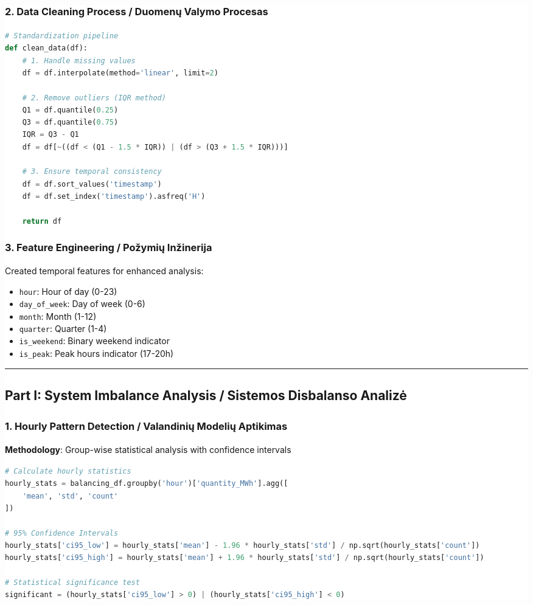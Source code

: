 ### 2. Data Cleaning Process / Duomenų Valymo Procesas

```python
# Standardization pipeline
def clean_data(df):
    # 1. Handle missing values
    df = df.interpolate(method='linear', limit=2)
    
    # 2. Remove outliers (IQR method)
    Q1 = df.quantile(0.25)
    Q3 = df.quantile(0.75)
    IQR = Q3 - Q1
    df = df[~((df < (Q1 - 1.5 * IQR)) | (df > (Q3 + 1.5 * IQR)))]
    
    # 3. Ensure temporal consistency
    df = df.sort_values('timestamp')
    df = df.set_index('timestamp').asfreq('H')
    
    return df
```

### 3. Feature Engineering / Požymių Inžinerija

Created temporal features for enhanced analysis:
- `hour`: Hour of day (0-23)
- `day_of_week`: Day of week (0-6)
- `month`: Month (1-12)
- `quarter`: Quarter (1-4)
- `is_weekend`: Binary weekend indicator
- `is_peak`: Peak hours indicator (17-20h)

---

## Part I: System Imbalance Analysis / Sistemos Disbalanso Analizė

### 1. Hourly Pattern Detection / Valandinių Modelių Aptikimas

**Methodology**: Group-wise statistical analysis with confidence intervals

```python
# Calculate hourly statistics
hourly_stats = balancing_df.groupby('hour')['quantity_MWh'].agg([
    'mean', 'std', 'count'
])

# 95% Confidence Intervals
hourly_stats['ci95_low'] = hourly_stats['mean'] - 1.96 * hourly_stats['std'] / np.sqrt(hourly_stats['count'])
hourly_stats['ci95_high'] = hourly_stats['mean'] + 1.96 * hourly_stats['std'] / np.sqrt(hourly_stats['count'])

# Statistical significance test
significant = (hourly_stats['ci95_low'] > 0) | (hourly_stats['ci95_high'] < 0)
```
